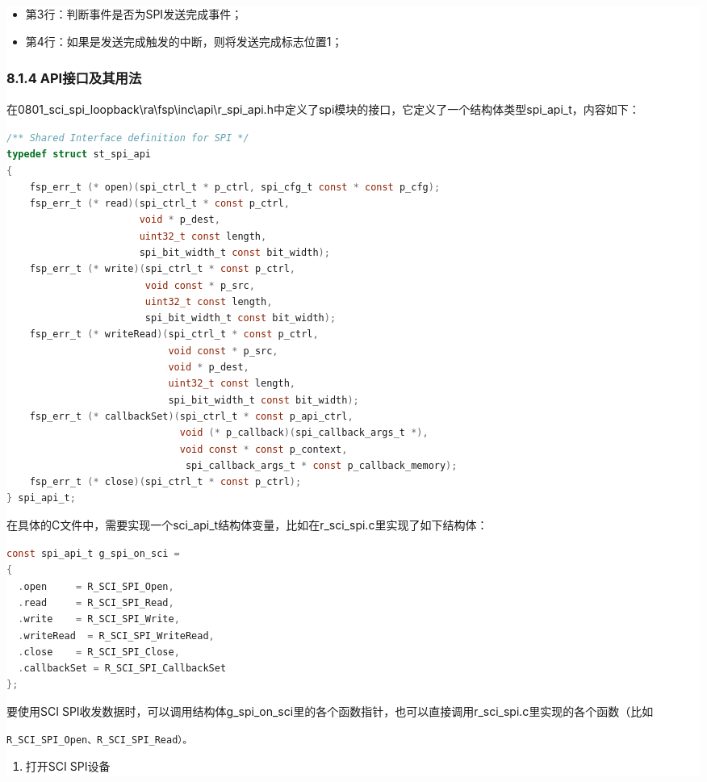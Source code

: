 - 第3行：判断事件是否为SPI发送完成事件；

- 第4行：如果是发送完成触发的中断，则将发送完成标志位置1；

### 8.1.4 API接口及其用法

在0801_sci_spi_loopback\ra\fsp\inc\api\r_spi_api.h中定义了spi模块的接口，它定义了一个结构体类型spi_api_t，内容如下：

```c
/** Shared Interface definition for SPI */
typedef struct st_spi_api
{
    fsp_err_t (* open)(spi_ctrl_t * p_ctrl, spi_cfg_t const * const p_cfg);
    fsp_err_t (* read)(spi_ctrl_t * const p_ctrl, 
                       void * p_dest, 
                       uint32_t const length,
                       spi_bit_width_t const bit_width);
    fsp_err_t (* write)(spi_ctrl_t * const p_ctrl, 
                        void const * p_src, 
                        uint32_t const length,
                        spi_bit_width_t const bit_width);
    fsp_err_t (* writeRead)(spi_ctrl_t * const p_ctrl, 
                            void const * p_src, 
                            void * p_dest, 
                            uint32_t const length, 
                            spi_bit_width_t const bit_width);
    fsp_err_t (* callbackSet)(spi_ctrl_t * const p_api_ctrl, 
                              void (* p_callback)(spi_callback_args_t *), 
                              void const * const p_context,
                               spi_callback_args_t * const p_callback_memory);
    fsp_err_t (* close)(spi_ctrl_t * const p_ctrl);
} spi_api_t;
```

在具体的C文件中，需要实现一个sci_api_t结构体变量，比如在r_sci_spi.c里实现了如下结构体：

```c
const spi_api_t g_spi_on_sci =
{
  .open     = R_SCI_SPI_Open,
  .read     = R_SCI_SPI_Read,
  .write    = R_SCI_SPI_Write,
  .writeRead  = R_SCI_SPI_WriteRead,
  .close    = R_SCI_SPI_Close,
  .callbackSet = R_SCI_SPI_CallbackSet
};
```

要使用SCI SPI收发数据时，可以调用结构体g_spi_on_sci里的各个函数指针，也可以直接调用r_sci_spi.c里实现的各个函数（比如

```c
R_SCI_SPI_Open、R_SCI_SPI_Read）。
```

1. 打开SCI SPI设备
